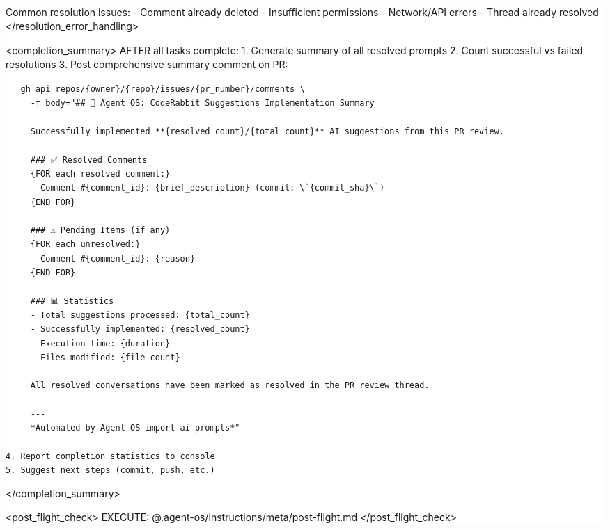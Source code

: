   Common resolution issues:
    - Comment already deleted
    - Insufficient permissions
    - Network/API errors
    - Thread already resolved
</resolution_error_handling>

<completion_summary>
  AFTER all tasks complete:
    1. Generate summary of all resolved prompts
    2. Count successful vs failed resolutions
    3. Post comprehensive summary comment on PR:
       
       gh api repos/{owner}/{repo}/issues/{pr_number}/comments \
         -f body="## 🤖 Agent OS: CodeRabbit Suggestions Implementation Summary
         
         Successfully implemented **{resolved_count}/{total_count}** AI suggestions from this PR review.
         
         ### ✅ Resolved Comments
         {FOR each resolved comment:}
         - Comment #{comment_id}: {brief_description} (commit: \`{commit_sha}\`)
         {END FOR}
         
         ### ⚠️ Pending Items (if any)
         {FOR each unresolved:}
         - Comment #{comment_id}: {reason}
         {END FOR}
         
         ### 📊 Statistics
         - Total suggestions processed: {total_count}
         - Successfully implemented: {resolved_count}
         - Execution time: {duration}
         - Files modified: {file_count}
         
         All resolved conversations have been marked as resolved in the PR review thread.
         
         ---
         *Automated by Agent OS import-ai-prompts*"
    
    4. Report completion statistics to console
    5. Suggest next steps (commit, push, etc.)
</completion_summary>

<post_flight_check>
  EXECUTE: @.agent-os/instructions/meta/post-flight.md
</post_flight_check>